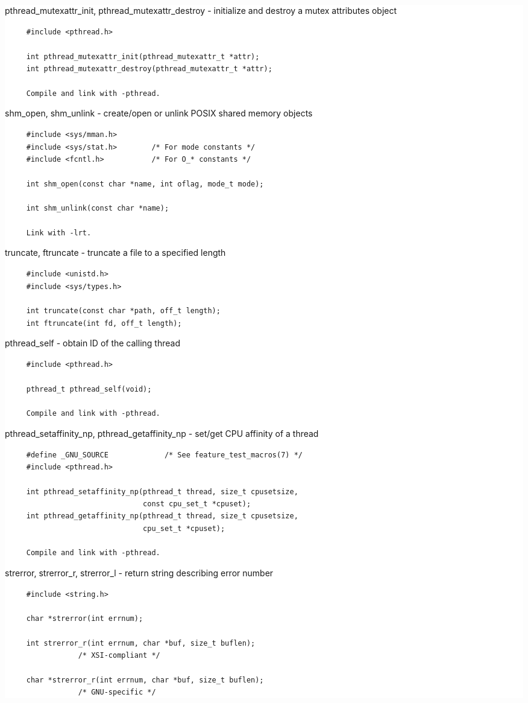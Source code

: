   pthread_mutexattr_init, pthread_mutexattr_destroy - initialize and destroy a mutex attributes object
  
         #include <pthread.h>
  
         int pthread_mutexattr_init(pthread_mutexattr_t *attr);
         int pthread_mutexattr_destroy(pthread_mutexattr_t *attr);
  
         Compile and link with -pthread.
  
  
  shm_open, shm_unlink - create/open or unlink POSIX shared memory objects
  
         #include <sys/mman.h>
         #include <sys/stat.h>        /* For mode constants */
         #include <fcntl.h>           /* For O_* constants */
  
         int shm_open(const char *name, int oflag, mode_t mode);
  
         int shm_unlink(const char *name);
  
         Link with -lrt.
  
  truncate, ftruncate - truncate a file to a specified length
  
         #include <unistd.h>
         #include <sys/types.h>
  
         int truncate(const char *path, off_t length);
         int ftruncate(int fd, off_t length);
  
  
  pthread_self - obtain ID of the calling thread
  
         #include <pthread.h>
  
         pthread_t pthread_self(void);
  
         Compile and link with -pthread.
  
     
  pthread_setaffinity_np, pthread_getaffinity_np - set/get CPU affinity of a thread
  
         #define _GNU_SOURCE             /* See feature_test_macros(7) */
         #include <pthread.h>
  
         int pthread_setaffinity_np(pthread_t thread, size_t cpusetsize,
                                    const cpu_set_t *cpuset);
         int pthread_getaffinity_np(pthread_t thread, size_t cpusetsize,
                                    cpu_set_t *cpuset);
  
         Compile and link with -pthread.
  
  
  strerror, strerror_r, strerror_l - return string describing error number
  
         #include <string.h>
  
         char *strerror(int errnum);
  
         int strerror_r(int errnum, char *buf, size_t buflen);
                     /* XSI-compliant */
  
         char *strerror_r(int errnum, char *buf, size_t buflen);
                     /* GNU-specific */
  